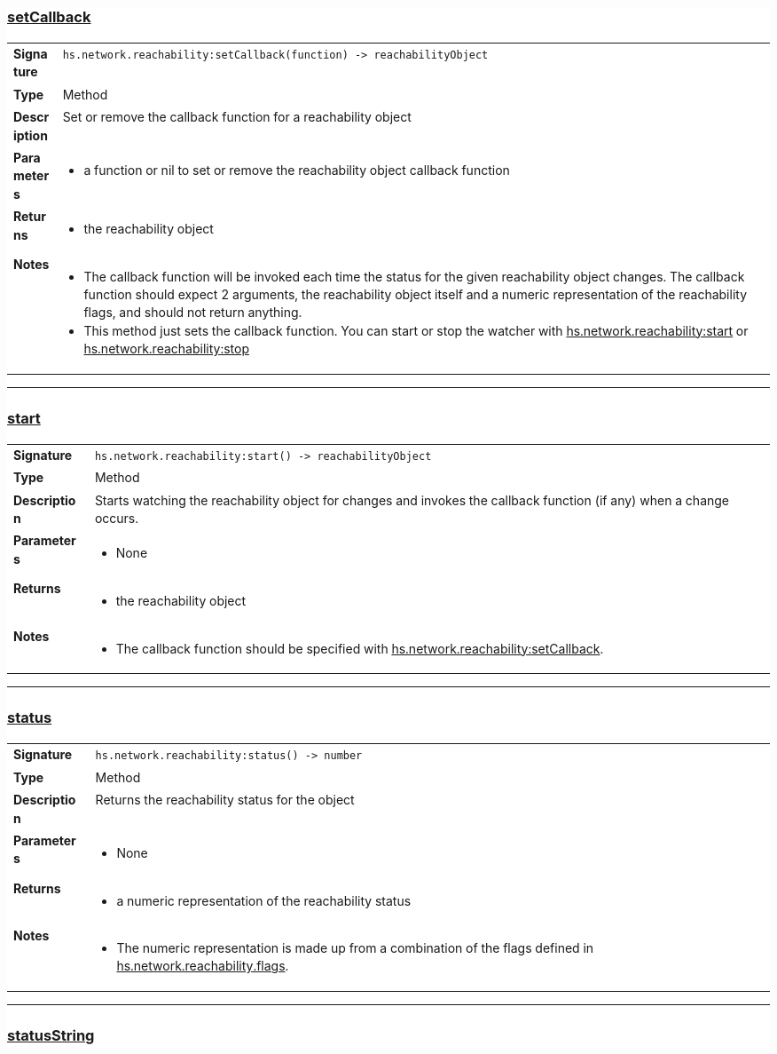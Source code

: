 
### [setCallback](#setcallback)

|                                             |                                                                                     |
| --------------------------------------------|-------------------------------------------------------------------------------------|
| **Signature**                               | `hs.network.reachability:setCallback(function) -> reachabilityObject`                                                                    |
| **Type**                                    | Method                                                                     |
| **Description**                             | Set or remove the callback function for a reachability object                                                                     |
| **Parameters**                              | <ul><li>a function or nil to set or remove the reachability object callback function</li></ul> |
| **Returns**                                 | <ul><li>the reachability object</li></ul>          |
| **Notes**                                   | <ul><li>The callback function will be invoked each time the status for the given reachability object changes.  The callback function should expect 2 arguments, the reachability object itself and a numeric representation of the reachability flags, and should not return anything.</li><li>This method just sets the callback function.  You can start or stop the watcher with [hs.network.reachability:start](#start) or [hs.network.reachability:stop](#stop)</li></ul>                |

---

### [start](#start)

|                                             |                                                                                     |
| --------------------------------------------|-------------------------------------------------------------------------------------|
| **Signature**                               | `hs.network.reachability:start() -> reachabilityObject`                                                                    |
| **Type**                                    | Method                                                                     |
| **Description**                             | Starts watching the reachability object for changes and invokes the callback function (if any) when a change occurs.                                                                     |
| **Parameters**                              | <ul><li>None</li></ul> |
| **Returns**                                 | <ul><li>the reachability object</li></ul>          |
| **Notes**                                   | <ul><li>The callback function should be specified with [hs.network.reachability:setCallback](#setCallback).</li></ul>                |

---

### [status](#status)

|                                             |                                                                                     |
| --------------------------------------------|-------------------------------------------------------------------------------------|
| **Signature**                               | `hs.network.reachability:status() -> number`                                                                    |
| **Type**                                    | Method                                                                     |
| **Description**                             | Returns the reachability status for the object                                                                     |
| **Parameters**                              | <ul><li>None</li></ul> |
| **Returns**                                 | <ul><li>a numeric representation of the reachability status</li></ul>          |
| **Notes**                                   | <ul><li>The numeric representation is made up from a combination of the flags defined in [hs.network.reachability.flags](#flags).</li></ul>                |

---

### [statusString](#statusstring)
